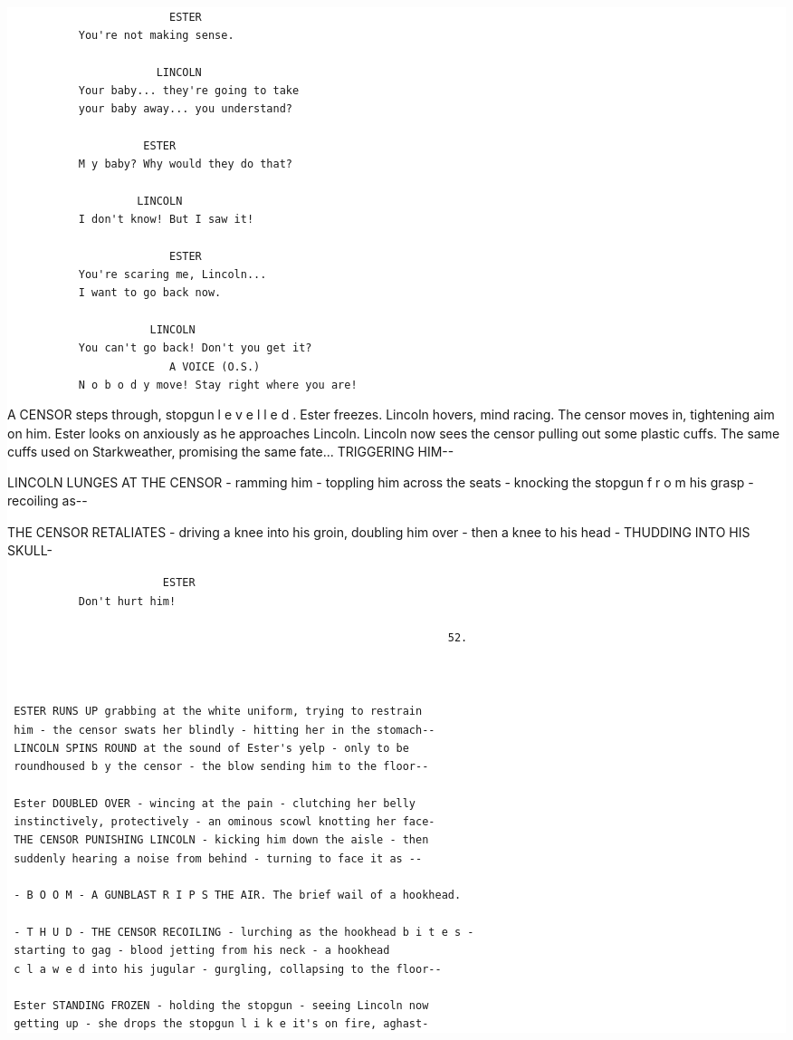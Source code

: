                              ESTER
               You're not making sense.

                           LINCOLN
               Your baby... they're going to take
               your baby away... you understand?

                         ESTER
               M y baby? Why would they do that?

                        LINCOLN
               I don't know! But I saw it!

                             ESTER
               You're scaring me, Lincoln...
               I want to go back now.

                          LINCOLN
               You can't go back! Don't you get it?
                             A VOICE (O.S.)
               N o b o d y move! Stay right where you are!

A CENSOR steps through, stopgun l e v e l l e d . Ester freezes. Lincoln
hovers, mind racing. The censor moves in, tightening aim on him.
Ester looks on anxiously as he approaches Lincoln. Lincoln now
sees the censor pulling out some plastic cuffs. The same cuffs
used on Starkweather, promising the same fate... TRIGGERING HIM--

LINCOLN LUNGES AT THE CENSOR - ramming him - toppling him across
the seats - knocking the stopgun f r o m his grasp - recoiling as--

THE CENSOR RETALIATES - driving a knee into his groin, doubling
him over - then a knee to his head - THUDDING INTO HIS SKULL-

                            ESTER
               Don't hurt him!

                                                                        52.



     ESTER RUNS UP grabbing at the white uniform, trying to restrain
     him - the censor swats her blindly - hitting her in the stomach--
     LINCOLN SPINS ROUND at the sound of Ester's yelp - only to be
     roundhoused b y the censor - the blow sending him to the floor--

     Ester DOUBLED OVER - wincing at the pain - clutching her belly
     instinctively, protectively - an ominous scowl knotting her face-
     THE CENSOR PUNISHING LINCOLN - kicking him down the aisle - then
     suddenly hearing a noise from behind - turning to face it as --

     - B O O M - A GUNBLAST R I P S THE AIR. The brief wail of a hookhead.

     - T H U D - THE CENSOR RECOILING - lurching as the hookhead b i t e s -
     starting to gag - blood jetting from his neck - a hookhead
     c l a w e d into his jugular - gurgling, collapsing to the floor--

     Ester STANDING FROZEN - holding the stopgun - seeing Lincoln now
     getting up - she drops the stopgun l i k e it's on fire, aghast-
